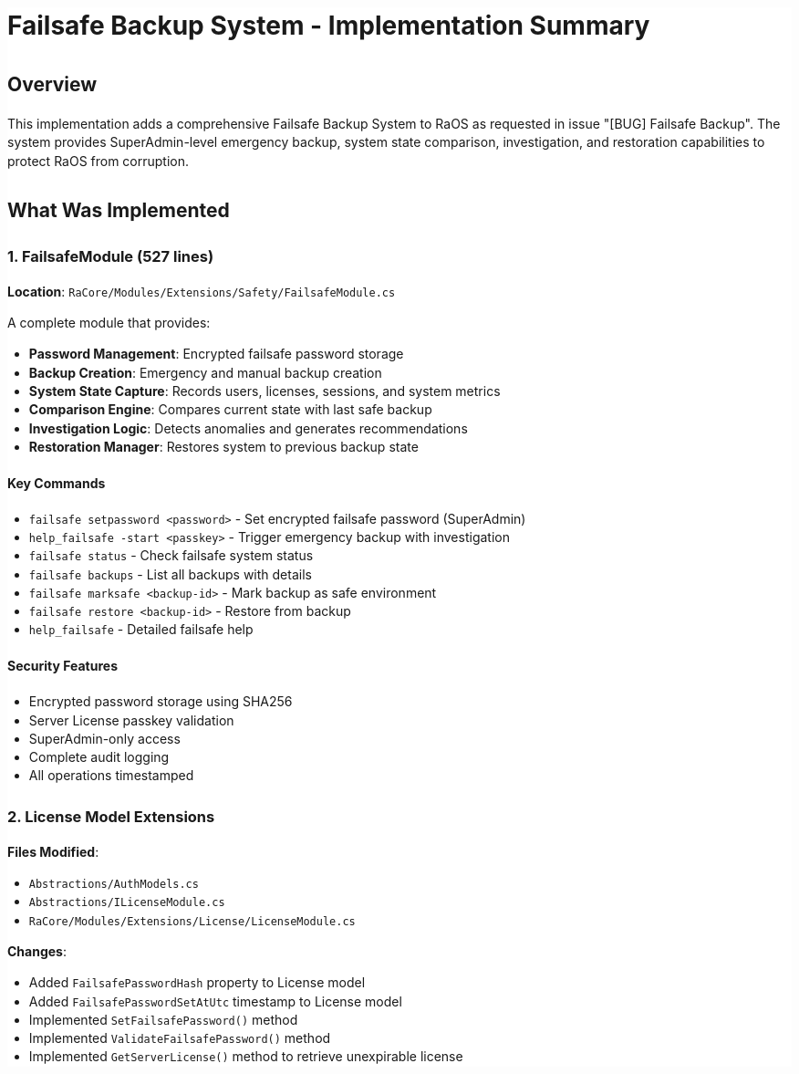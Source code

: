 # Failsafe Backup System - Implementation Summary

## Overview

This implementation adds a comprehensive Failsafe Backup System to RaOS as requested in issue "[BUG] Failsafe Backup". The system provides SuperAdmin-level emergency backup, system state comparison, investigation, and restoration capabilities to protect RaOS from corruption.

## What Was Implemented

### 1. FailsafeModule (527 lines)
**Location**: `RaCore/Modules/Extensions/Safety/FailsafeModule.cs`

A complete module that provides:
- **Password Management**: Encrypted failsafe password storage
- **Backup Creation**: Emergency and manual backup creation
- **System State Capture**: Records users, licenses, sessions, and system metrics
- **Comparison Engine**: Compares current state with last safe backup
- **Investigation Logic**: Detects anomalies and generates recommendations
- **Restoration Manager**: Restores system to previous backup state

#### Key Commands
- `failsafe setpassword <password>` - Set encrypted failsafe password (SuperAdmin)
- `help_failsafe -start <passkey>` - Trigger emergency backup with investigation
- `failsafe status` - Check failsafe system status
- `failsafe backups` - List all backups with details
- `failsafe marksafe <backup-id>` - Mark backup as safe environment
- `failsafe restore <backup-id>` - Restore from backup
- `help_failsafe` - Detailed failsafe help

#### Security Features
- Encrypted password storage using SHA256
- Server License passkey validation
- SuperAdmin-only access
- Complete audit logging
- All operations timestamped

### 2. License Model Extensions
**Files Modified**: 
- `Abstractions/AuthModels.cs`
- `Abstractions/ILicenseModule.cs`
- `RaCore/Modules/Extensions/License/LicenseModule.cs`

**Changes**:
- Added `FailsafePasswordHash` property to License model
- Added `FailsafePasswordSetAtUtc` timestamp to License model
- Implemented `SetFailsafePassword()` method
- Implemented `ValidateFailsafePassword()` method
- Implemented `GetServerLicense()` method to retrieve unexpirable license
